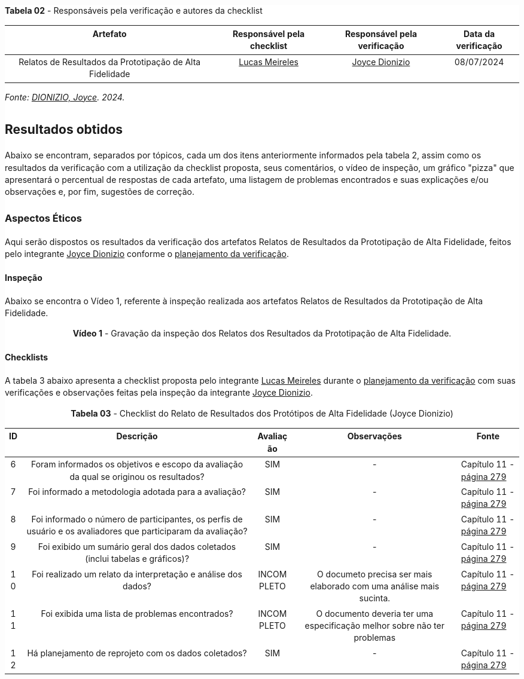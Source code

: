 **Tabela 02** - Responsáveis pela verificação e autores da checklist

| Artefato  | Responsável pela checklist      | Responsável pela verificação   |    Data da verificação      |
| :----------------------: | :-----------------: | :---------------------------: |  :-------------------:    |
| Relatos de Resultados da Prototipação de Alta Fidelidade | [Lucas Meireles](https://github.com/Katuner) | [Joyce Dionizio](https://github.com/joycejdm) |          08/07/2024            |



*Fonte: [DIONIZIO, Joyce](https://github.com/joycejdm). 2024.*
</center>

## Resultados obtidos

Abaixo se encontram, separados por tópicos, cada um dos itens anteriormente informados pela tabela 2, assim como os resultados da verificação com a utilização da checklist proposta, seus comentários, o vídeo de inspeção, um gráfico "pizza" que apresentará o percentual de respostas de cada artefato, uma listagem de problemas encontrados e suas explicações e/ou observações e, por fim, sugestões de correção.


### Aspectos Éticos

Aqui serão dispostos os resultados da verificação dos artefatos Relatos de Resultados da Prototipação de Alta Fidelidade, feitos pelo integrante [Joyce Dionizio](https://github.com/joycejdm) conforme o [planejamento da verificação](planejamento.md).

#### Inspeção

Abaixo se encontra o Vídeo 1, referente à inspeção realizada aos artefatos Relatos de Resultados da Prototipação de Alta Fidelidade.

<center>

**Vídeo 1** - Gravação da inspeção dos Relatos dos Resultados da Prototipação de Alta Fidelidade.

<iframe width="560" height="315" src="https://www.youtube.com/embed/BqvqjEG8iOE?si=QGlH5_K9JHvKarhb" title="YouTube video player" frameborder="0" allow="accelerometer; autoplay; clipboard-write; encrypted-media; gyroscope; picture-in-picture; web-share" referrerpolicy="strict-origin-when-cross-origin" allowfullscreen></iframe>

</center>

#### Checklists

A tabela 3 abaixo apresenta a checklist proposta pelo integrante [Lucas Meireles](https://github.com/Katuner) durante o [planejamento da verificação](planejamento.md) com suas verificações e observações feitas pela inspeção da integrante [Joyce Dionizio](https://github.com/joycejdm).

<center>

**Tabela 03** - Checklist do Relato de Resultados dos Protótipos de Alta Fidelidade (Joyce Dionizio)

| ID  |     Descrição      | Avaliação | Observações | Fonte                     |
| :-: | :----------------: | :-------: | :---------: | ------------------------- |
|  6  |  Foram informados os objetivos e escopo da avaliação da qual se originou os resultados?    |     SIM    |      -      | Capítulo 11 - [página 279](https://github.com/Interacao-Humano-Computador/2024.1-Prefeitura-Lagoa-da-Prata/blob/main/docs/assets/images/verificacao/Relato%20de%20resultados/id_01.png?raw=true)   |
|  7  |  Foi informado a metodologia adotada para a avaliação?    |    SIM    |      -      | Capítulo 11 - [página 279](https://github.com/Interacao-Humano-Computador/2024.1-Prefeitura-Lagoa-da-Prata/blob/main/docs/assets/images/verificacao/Relato%20de%20resultados/id_01.png?raw=true)   |
|  8  |  Foi informado o número de participantes, os perfis de usuário e os avaliadores que participaram da avaliação?    |    SIM    |      -      | Capítulo 11 - [página 279](https://github.com/Interacao-Humano-Computador/2024.1-Prefeitura-Lagoa-da-Prata/blob/main/docs/assets/images/verificacao/Relato%20de%20resultados/id_01.png?raw=true)   |
|  9  |  Foi exibido um sumário geral dos dados coletados (inclui tabelas e gráficos)?    |    SIM     |      -      | Capítulo 11 - [página 279](https://github.com/Interacao-Humano-Computador/2024.1-Prefeitura-Lagoa-da-Prata/blob/main/docs/assets/images/verificacao/Relato%20de%20resultados/id_01.png?raw=true)   |
|  10  |  Foi realizado um relato da interpretação e análise dos dados?    |    INCOMPLETO     |     O documeto precisa ser mais elaborado com uma análise mais sucinta.     | Capítulo 11 - [página 279](https://github.com/Interacao-Humano-Computador/2024.1-Prefeitura-Lagoa-da-Prata/blob/main/docs/assets/images/verificacao/Relato%20de%20resultados/id_01.png?raw=true)   |
|  11  |  Foi exibida uma lista de problemas encontrados?    |     INCOMPLETO     |     O documento deveria ter uma especificação melhor sobre não ter problemas     | Capítulo 11 - [página 279](https://github.com/Interacao-Humano-Computador/2024.1-Prefeitura-Lagoa-da-Prata/blob/main/docs/assets/images/verificacao/Relato%20de%20resultados/id_01.png?raw=true)   |
|  12  |  Há planejamento de reprojeto com os dados coletados?    |     SIM     |      -      | Capítulo 11 - [página 279](https://github.com/Interacao-Humano-Computador/2024.1-Prefeitura-Lagoa-da-Prata/blob/main/docs/assets/images/verificacao/Relato%20de%20resultados/id_01.png?raw=true)   |
